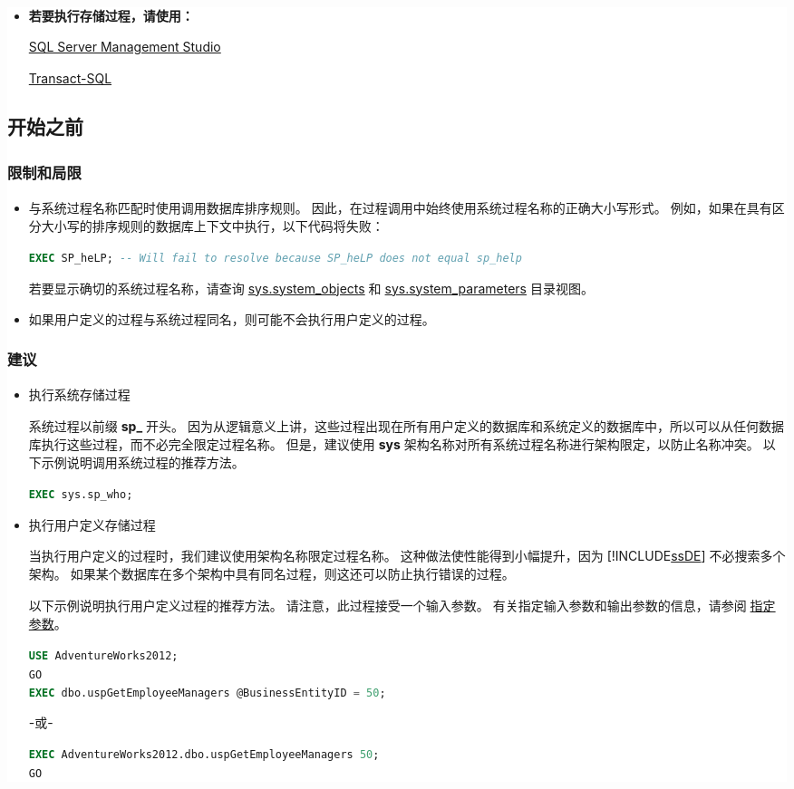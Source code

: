 -   **若要执行存储过程，请使用：**  
  
     [SQL Server Management Studio](#SSMSProcedure)  
  
     [Transact-SQL](#TsqlProcedure)  
  
##  <a name="before-you-begin"></a><a name="BeforeYouBegin"></a> 开始之前  
  
###  <a name="limitations-and-restrictions"></a><a name="Restrictions"></a> 限制和局限  
  
-   与系统过程名称匹配时使用调用数据库排序规则。 因此，在过程调用中始终使用系统过程名称的正确大小写形式。 例如，如果在具有区分大小写的排序规则的数据库上下文中执行，以下代码将失败：  
  
    ```sql  
    EXEC SP_heLP; -- Will fail to resolve because SP_heLP does not equal sp_help  
    ```  
  
     若要显示确切的系统过程名称，请查询 [sys.system_objects](../../relational-databases/system-catalog-views/sys-system-objects-transact-sql.md) 和 [sys.system_parameters](../../relational-databases/system-catalog-views/sys-system-parameters-transact-sql.md) 目录视图。  
  
-   如果用户定义的过程与系统过程同名，则可能不会执行用户定义的过程。  
  
###  <a name="recommendations"></a><a name="Recommendations"></a> 建议  
  
-   执行系统存储过程  
  
     系统过程以前缀 **sp_** 开头。 因为从逻辑意义上讲，这些过程出现在所有用户定义的数据库和系统定义的数据库中，所以可以从任何数据库执行这些过程，而不必完全限定过程名称。 但是，建议使用 **sys** 架构名称对所有系统过程名称进行架构限定，以防止名称冲突。 以下示例说明调用系统过程的推荐方法。  
  
    ```sql  
    EXEC sys.sp_who;  
    ```  
  
-   执行用户定义存储过程  
  
     当执行用户定义的过程时，我们建议使用架构名称限定过程名称。 这种做法使性能得到小幅提升，因为 [!INCLUDE[ssDE](../../includes/ssde-md.md)] 不必搜索多个架构。 如果某个数据库在多个架构中具有同名过程，则这还可以防止执行错误的过程。  
  
     以下示例说明执行用户定义过程的推荐方法。 请注意，此过程接受一个输入参数。 有关指定输入参数和输出参数的信息，请参阅 [指定参数](../../relational-databases/stored-procedures/specify-parameters.md)。  
  
    ```sql  
    USE AdventureWorks2012;  
    GO  
    EXEC dbo.uspGetEmployeeManagers @BusinessEntityID = 50;  
    ```  
  
     -或-  
  
    ```sql  
    EXEC AdventureWorks2012.dbo.uspGetEmployeeManagers 50;  
    GO  
    ```  
  